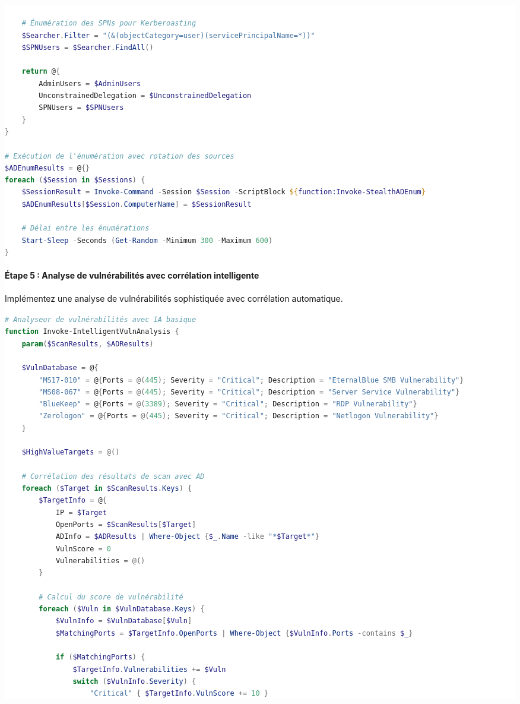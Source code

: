 ```powershell
    
    # Énumération des SPNs pour Kerberoasting
    $Searcher.Filter = "(&(objectCategory=user)(servicePrincipalName=*))"
    $SPNUsers = $Searcher.FindAll()
    
    return @{
        AdminUsers = $AdminUsers
        UnconstrainedDelegation = $UnconstrainedDelegation
        SPNUsers = $SPNUsers
    }
}

# Exécution de l'énumération avec rotation des sources
$ADEnumResults = @{}
foreach ($Session in $Sessions) {
    $SessionResult = Invoke-Command -Session $Session -ScriptBlock ${function:Invoke-StealthADEnum}
    $ADEnumResults[$Session.ComputerName] = $SessionResult
    
    # Délai entre les énumérations
    Start-Sleep -Seconds (Get-Random -Minimum 300 -Maximum 600)
}
```

#### Étape 5 : Analyse de vulnérabilités avec corrélation intelligente

Implémentez une analyse de vulnérabilités sophistiquée avec corrélation automatique.

```powershell
# Analyseur de vulnérabilités avec IA basique
function Invoke-IntelligentVulnAnalysis {
    param($ScanResults, $ADResults)
    
    $VulnDatabase = @{
        "MS17-010" = @{Ports = @(445); Severity = "Critical"; Description = "EternalBlue SMB Vulnerability"}
        "MS08-067" = @{Ports = @(445); Severity = "Critical"; Description = "Server Service Vulnerability"}
        "BlueKeep" = @{Ports = @(3389); Severity = "Critical"; Description = "RDP Vulnerability"}
        "Zerologon" = @{Ports = @(445); Severity = "Critical"; Description = "Netlogon Vulnerability"}
    }
    
    $HighValueTargets = @()
    
    # Corrélation des résultats de scan avec AD
    foreach ($Target in $ScanResults.Keys) {
        $TargetInfo = @{
            IP = $Target
            OpenPorts = $ScanResults[$Target]
            ADInfo = $ADResults | Where-Object {$_.Name -like "*$Target*"}
            VulnScore = 0
            Vulnerabilities = @()
        }
        
        # Calcul du score de vulnérabilité
        foreach ($Vuln in $VulnDatabase.Keys) {
            $VulnInfo = $VulnDatabase[$Vuln]
            $MatchingPorts = $TargetInfo.OpenPorts | Where-Object {$VulnInfo.Ports -contains $_}
            
            if ($MatchingPorts) {
                $TargetInfo.Vulnerabilities += $Vuln
                switch ($VulnInfo.Severity) {
                    "Critical" { $TargetInfo.VulnScore += 10 }
```